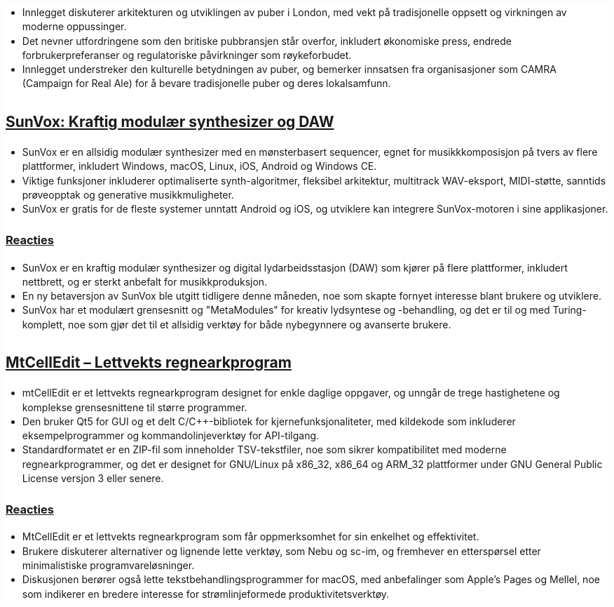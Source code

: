 - Innlegget diskuterer arkitekturen og utviklingen av puber i London, med vekt på tradisjonelle oppsett og virkningen av moderne oppussinger.
- Det nevner utfordringene som den britiske pubbransjen står overfor, inkludert økonomiske press, endrede forbrukerpreferanser og regulatoriske påvirkninger som røykeforbudet.
- Innlegget understreker den kulturelle betydningen av puber, og bemerker innsatsen fra organisasjoner som CAMRA (Campaign for Real Ale) for å bevare tradisjonelle puber og deres lokalsamfunn.

## [SunVox: Kraftig modulær synthesizer og DAW](https://www.warmplace.ru/soft/sunvox/)

- SunVox er en allsidig modulær synthesizer med en mønsterbasert sequencer, egnet for musikkkomposisjon på tvers av flere plattformer, inkludert Windows, macOS, Linux, iOS, Android og Windows CE.
- Viktige funksjoner inkluderer optimaliserte synth-algoritmer, fleksibel arkitektur, multitrack WAV-eksport, MIDI-støtte, sanntids prøveopptak og generative musikkmuligheter.
- SunVox er gratis for de fleste systemer unntatt Android og iOS, og utviklere kan integrere SunVox-motoren i sine applikasjoner.

### [Reacties](https://news.ycombinator.com/item?id=41679972)

- SunVox er en kraftig modulær synthesizer og digital lydarbeidsstasjon (DAW) som kjører på flere plattformer, inkludert nettbrett, og er sterkt anbefalt for musikkproduksjon.
- En ny betaversjon av SunVox ble utgitt tidligere denne måneden, noe som skapte fornyet interesse blant brukere og utviklere.
- SunVox har et modulært grensesnitt og "MetaModules" for kreativ lydsyntese og -behandling, og det er til og med Turing-komplett, noe som gjør det til et allsidig verktøy for både nybegynnere og avanserte brukere.

## [MtCellEdit – Lettvekts regnearkprogram](https://www.marktyler.org/ced/)

- mtCellEdit er et lettvekts regnearkprogram designet for enkle daglige oppgaver, og unngår de trege hastighetene og komplekse grensesnittene til større programmer.
- Den bruker Qt5 for GUI og et delt C/C++-bibliotek for kjernefunksjonaliteter, med kildekode som inkluderer eksempelprogrammer og kommandolinjeverktøy for API-tilgang.
- Standardformatet er en ZIP-fil som inneholder TSV-tekstfiler, noe som sikrer kompatibilitet med moderne regnearkprogrammer, og det er designet for GNU/Linux på x86_32, x86_64 og ARM_32 plattformer under GNU General Public License versjon 3 eller senere.

### [Reacties](https://news.ycombinator.com/item?id=41679471)

- MtCellEdit er et lettvekts regnearkprogram som får oppmerksomhet for sin enkelhet og effektivitet.
- Brukere diskuterer alternativer og lignende lette verktøy, som Nebu og sc-im, og fremhever en etterspørsel etter minimalistiske programvareløsninger.
- Diskusjonen berører også lette tekstbehandlingsprogrammer for macOS, med anbefalinger som Apple’s Pages og Mellel, noe som indikerer en bredere interesse for strømlinjeformede produktivitetsverktøy.

<head>
  <meta property="og:title" content="FFT-basert havbølge-gjengivelse, implementert i Godot" />
  <meta property="og:type" content="website" />
  <meta property="og:image" content="https://og.cho.sh/api/og/?title=FFT-basert%20havb%C3%B8lge-gjengivelse%2C%20implementert%20i%20Godot&subheading=zaterdag%2028%20september%202024%3A%20Samenvatting%20Hacker%20News" />
</head>
